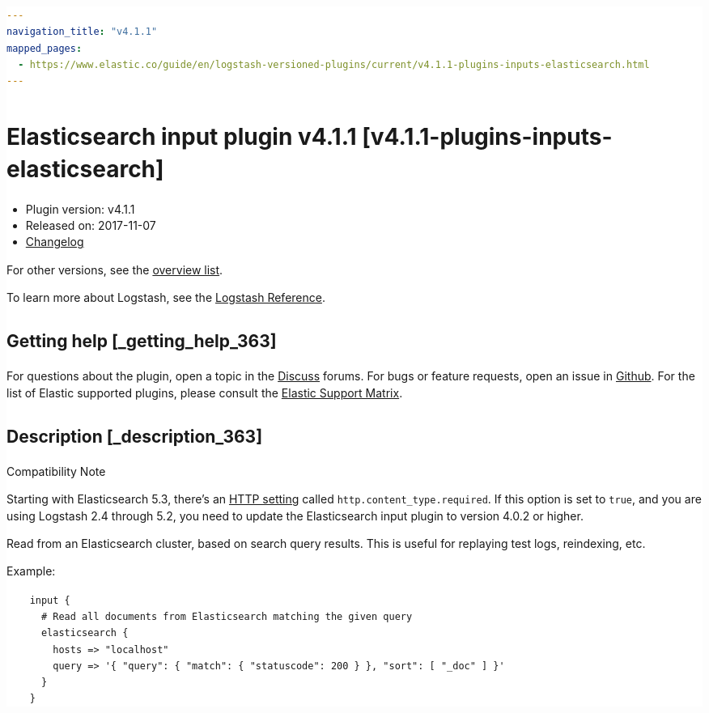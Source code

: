 ```yaml
---
navigation_title: "v4.1.1"
mapped_pages:
  - https://www.elastic.co/guide/en/logstash-versioned-plugins/current/v4.1.1-plugins-inputs-elasticsearch.html
---
```


# Elasticsearch input plugin v4.1.1 [v4.1.1-plugins-inputs-elasticsearch]

* Plugin version: v4.1.1
* Released on: 2017-11-07
* [Changelog](https://github.com/logstash-plugins/logstash-input-elasticsearch/blob/v4.1.1/CHANGELOG.md)

For other versions, see the [overview list](input-elasticsearch-index.md).

To learn more about Logstash, see the [Logstash Reference](https://www.elastic.co/guide/en/logstash/current/index.html).

## Getting help [_getting_help_363]

For questions about the plugin, open a topic in the [Discuss](http://discuss.elastic.co) forums. For bugs or feature requests, open an issue in [Github](https://github.com/logstash-plugins/logstash-input-elasticsearch). For the list of Elastic supported plugins, please consult the [Elastic Support Matrix](https://www.elastic.co/support/matrix#matrix_logstash_plugins).

## Description [_description_363]

Compatibility Note

Starting with Elasticsearch 5.3, there’s an [HTTP setting](https://www.elastic.co/guide/en/elasticsearch/reference/current/modules-http.html) called `http.content_type.required`. If this option is set to `true`, and you are using Logstash 2.4 through 5.2, you need to update the Elasticsearch input plugin to version 4.0.2 or higher.

Read from an Elasticsearch cluster, based on search query results. This is useful for replaying test logs, reindexing, etc.

Example:

```
    input {
      # Read all documents from Elasticsearch matching the given query
      elasticsearch {
        hosts => "localhost"
        query => '{ "query": { "match": { "statuscode": 200 } }, "sort": [ "_doc" ] }'
      }
    }
```
